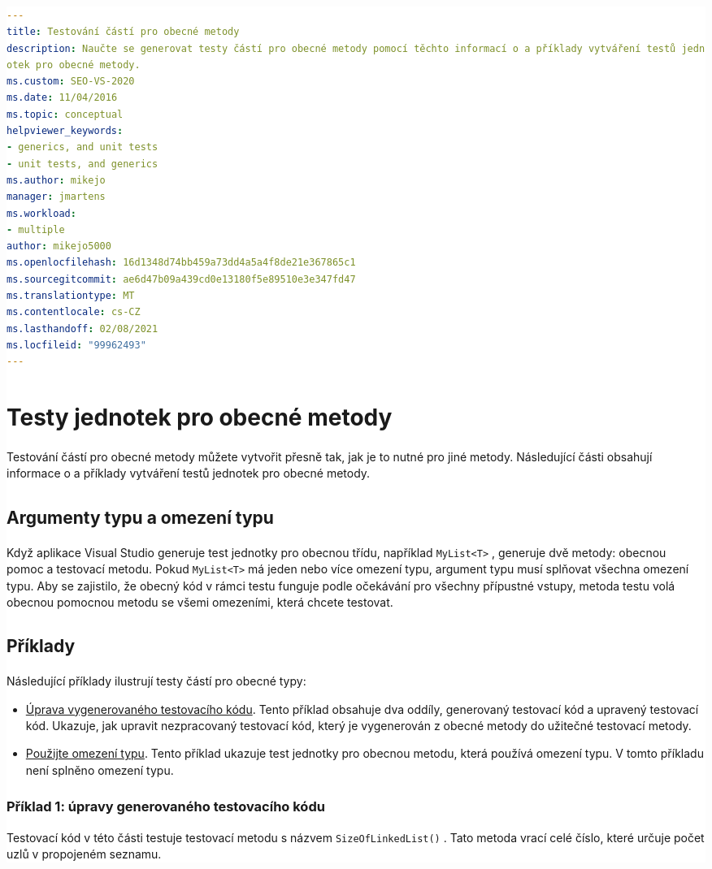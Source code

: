 ```yaml
---
title: Testování částí pro obecné metody
description: Naučte se generovat testy částí pro obecné metody pomocí těchto informací o a příklady vytváření testů jednotek pro obecné metody.
ms.custom: SEO-VS-2020
ms.date: 11/04/2016
ms.topic: conceptual
helpviewer_keywords:
- generics, and unit tests
- unit tests, and generics
ms.author: mikejo
manager: jmartens
ms.workload:
- multiple
author: mikejo5000
ms.openlocfilehash: 16d1348d74bb459a73dd4a5a4f8de21e367865c1
ms.sourcegitcommit: ae6d47b09a439cd0e13180f5e89510e3e347fd47
ms.translationtype: MT
ms.contentlocale: cs-CZ
ms.lasthandoff: 02/08/2021
ms.locfileid: "99962493"
---
```

# <a name="unit-tests-for-generic-methods"></a>Testy jednotek pro obecné metody

Testování částí pro obecné metody můžete vytvořit přesně tak, jak je to nutné pro jiné metody. Následující části obsahují informace o a příklady vytváření testů jednotek pro obecné metody.

## <a name="type-arguments-and-type-constraints"></a>Argumenty typu a omezení typu

Když aplikace Visual Studio generuje test jednotky pro obecnou třídu, například `MyList<T>` , generuje dvě metody: obecnou pomoc a testovací metodu. Pokud `MyList<T>` má jeden nebo více omezení typu, argument typu musí splňovat všechna omezení typu. Aby se zajistilo, že obecný kód v rámci testu funguje podle očekávání pro všechny přípustné vstupy, metoda testu volá obecnou pomocnou metodu se všemi omezeními, která chcete testovat.

## <a name="examples"></a>Příklady
Následující příklady ilustrují testy částí pro obecné typy:

- [Úprava vygenerovaného testovacího kódu](#EditingGeneratedTestCode). Tento příklad obsahuje dva oddíly, generovaný testovací kód a upravený testovací kód. Ukazuje, jak upravit nezpracovaný testovací kód, který je vygenerován z obecné metody do užitečné testovací metody.

- [Použijte omezení typu](#TypeConstraintNotSatisfied). Tento příklad ukazuje test jednotky pro obecnou metodu, která používá omezení typu. V tomto příkladu není splněno omezení typu.

### <a name="example-1-editing-generated-test-code"></a><a name="EditingGeneratedTestCode"></a> Příklad 1: úpravy generovaného testovacího kódu
Testovací kód v této části testuje testovací metodu s názvem `SizeOfLinkedList()` . Tato metoda vrací celé číslo, které určuje počet uzlů v propojeném seznamu.
